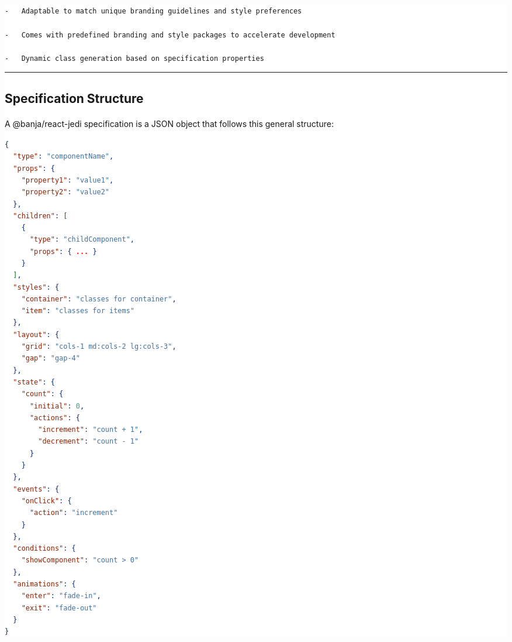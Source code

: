     -   Adaptable to match unique branding guidelines and style preferences
        
    -   Comes with predefined branding and style packages to accelerate development
        
    -   Dynamic class generation based on specification properties

----------

## Specification Structure

A @banja/react-jedi specification is a JSON object that follows this general structure:

```json
{
  "type": "componentName",
  "props": {
    "property1": "value1",
    "property2": "value2"
  },
  "children": [
    {
      "type": "childComponent",
      "props": { ... }
    }
  ],
  "styles": {
    "container": "classes for container",
    "item": "classes for items"
  },
  "layout": {
    "grid": "cols-1 md:cols-2 lg:cols-3",
    "gap": "gap-4"
  },
  "state": {
    "count": {
      "initial": 0,
      "actions": {
        "increment": "count + 1",
        "decrement": "count - 1"
      }
    }
  },
  "events": {
    "onClick": {
      "action": "increment"
    }
  },
  "conditions": {
    "showComponent": "count > 0"
  },
  "animations": {
    "enter": "fade-in",
    "exit": "fade-out"
  }
}
```
